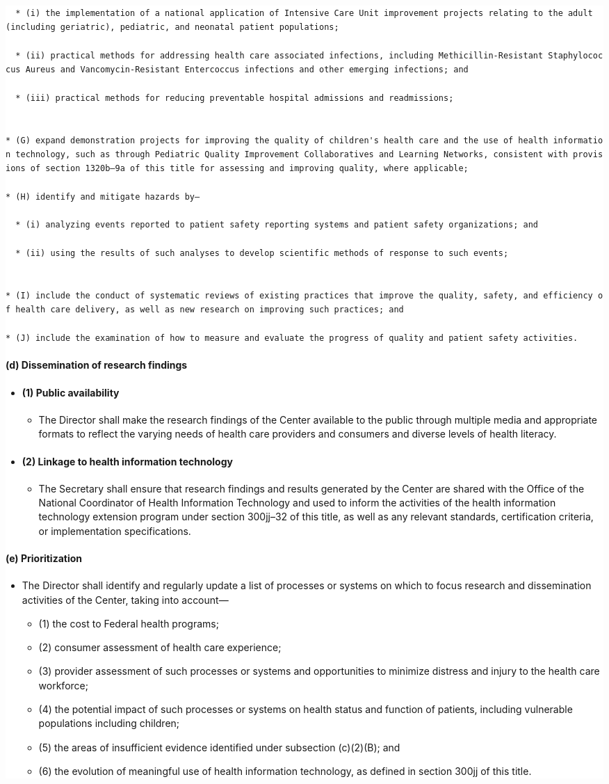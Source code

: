       * (i) the implementation of a national application of Intensive Care Unit improvement projects relating to the adult (including geriatric), pediatric, and neonatal patient populations;

      * (ii) practical methods for addressing health care associated infections, including Methicillin-Resistant Staphylococcus Aureus and Vancomycin-Resistant Entercoccus infections and other emerging infections; and

      * (iii) practical methods for reducing preventable hospital admissions and readmissions;


    * (G) expand demonstration projects for improving the quality of children's health care and the use of health information technology, such as through Pediatric Quality Improvement Collaboratives and Learning Networks, consistent with provisions of section 1320b–9a of this title for assessing and improving quality, where applicable;

    * (H) identify and mitigate hazards by—

      * (i) analyzing events reported to patient safety reporting systems and patient safety organizations; and

      * (ii) using the results of such analyses to develop scientific methods of response to such events;


    * (I) include the conduct of systematic reviews of existing practices that improve the quality, safety, and efficiency of health care delivery, as well as new research on improving such practices; and

    * (J) include the examination of how to measure and evaluate the progress of quality and patient safety activities.

#### (d) Dissemination of research findings
* #### (1) Public availability
  * The Director shall make the research findings of the Center available to the public through multiple media and appropriate formats to reflect the varying needs of health care providers and consumers and diverse levels of health literacy.

* #### (2) Linkage to health information technology
  * The Secretary shall ensure that research findings and results generated by the Center are shared with the Office of the National Coordinator of Health Information Technology and used to inform the activities of the health information technology extension program under section 300jj–32 of this title, as well as any relevant standards, certification criteria, or implementation specifications.

#### (e) Prioritization
* The Director shall identify and regularly update a list of processes or systems on which to focus research and dissemination activities of the Center, taking into account—

  * (1) the cost to Federal health programs;

  * (2) consumer assessment of health care experience;

  * (3) provider assessment of such processes or systems and opportunities to minimize distress and injury to the health care workforce;

  * (4) the potential impact of such processes or systems on health status and function of patients, including vulnerable populations including children;

  * (5) the areas of insufficient evidence identified under subsection (c)(2)(B); and

  * (6) the evolution of meaningful use of health information technology, as defined in section 300jj of this title.
